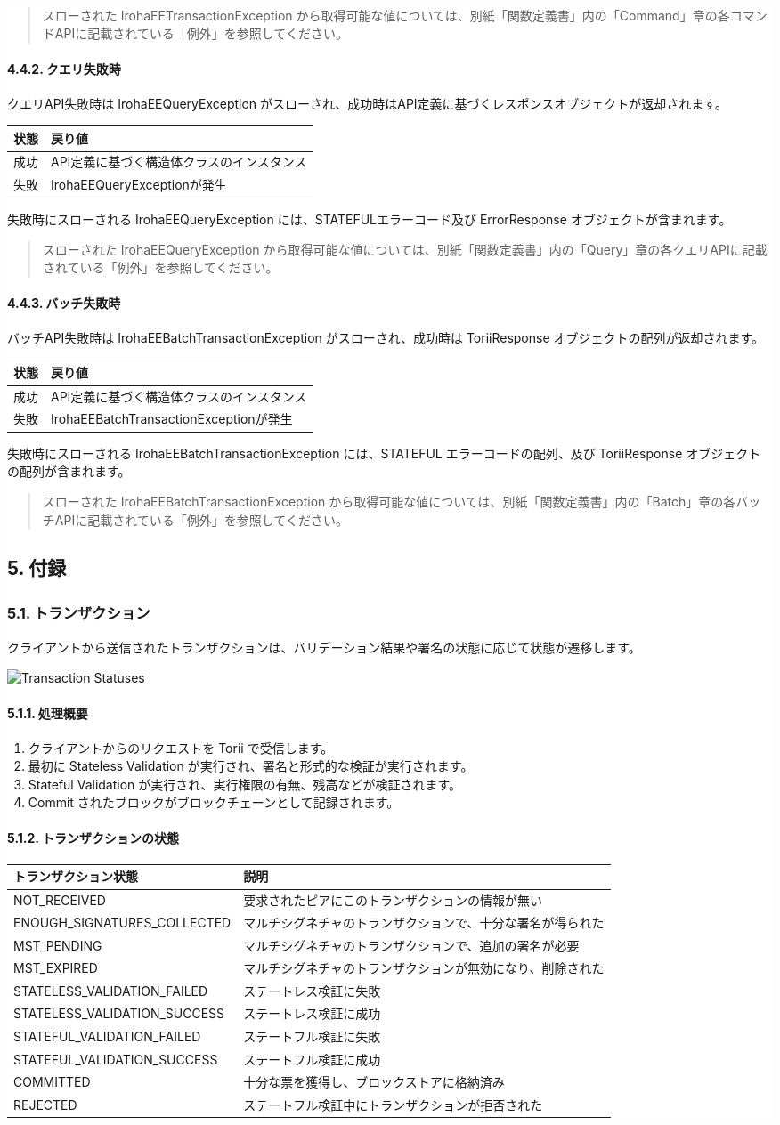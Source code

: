 > スローされた IrohaEETransactionException から取得可能な値については、別紙「関数定義書」内の「Command」章の各コマンドAPIに記載されている「例外」を参照してください。


#### 4.4.2. クエリ失敗時
クエリAPI失敗時は IrohaEEQueryException がスローされ、成功時はAPI定義に基づくレスポンスオブジェクトが返却されます。

| 状態 | 戻り値                                    |
| :--- | :---------------------------------------- |
| 成功 | API定義に基づく構造体クラスのインスタンス |
| 失敗 | IrohaEEQueryExceptionが発生               |

失敗時にスローされる IrohaEEQueryException には、STATEFULエラーコード及び ErrorResponse オブジェクトが含まれます。

> スローされた IrohaEEQueryException から取得可能な値については、別紙「関数定義書」内の「Query」章の各クエリAPIに記載されている「例外」を参照してください。

#### 4.4.3. バッチ失敗時
バッチAPI失敗時は IrohaEEBatchTransactionException がスローされ、成功時は ToriiResponse オブジェクトの配列が返却されます。

| 状態 | 戻り値                                    |
| :--- | :---------------------------------------- |
| 成功 | API定義に基づく構造体クラスのインスタンス |
| 失敗 | IrohaEEBatchTransactionExceptionが発生    |

失敗時にスローされる IrohaEEBatchTransactionException には、STATEFUL エラーコードの配列、及び ToriiResponse オブジェクトの配列が含まれます。

> スローされた IrohaEEBatchTransactionException から取得可能な値については、別紙「関数定義書」内の「Batch」章の各バッチAPIに記載されている「例外」を参照してください。


## 5. 付録
### 5.1. トランザクション
クライアントから送信されたトランザクションは、バリデーション結果や署名の状態に応じて状態が遷移します。

![Transaction Statuses](https://iroha.readthedocs.io/en/latest/_images/tx_status.png "Transaction Statuses")

#### 5.1.1. 処理概要
1. クライアントからのリクエストを Torii で受信します。
2. 最初に Stateless Validation が実行され、署名と形式的な検証が実行されます。
3. Stateful Validation が実行され、実行権限の有無、残高などが検証されます。
4. Commit されたブロックがブロックチェーンとして記録されます。

#### 5.1.2. トランザクションの状態

| トランザクション状態         | 説明                                                       |
| :--------------------------- | :--------------------------------------------------------- |
| NOT_RECEIVED                 | 要求されたピアにこのトランザクションの情報が無い           |
| ENOUGH_SIGNATURES_COLLECTED  | マルチシグネチャのトランザクションで、十分な署名が得られた |
| MST_PENDING                  | マルチシグネチャのトランザクションで、追加の署名が必要     |
| MST_EXPIRED                  | マルチシグネチャのトランザクションが無効になり、削除された |
| STATELESS_VALIDATION_FAILED  | ステートレス検証に失敗                                     |
| STATELESS_VALIDATION_SUCCESS | ステートレス検証に成功                                     |
| STATEFUL_VALIDATION_FAILED   | ステートフル検証に失敗                                     |
| STATEFUL_VALIDATION_SUCCESS  | ステートフル検証に成功                                     |
| COMMITTED                    | 十分な票を獲得し、ブロックストアに格納済み                 |
| REJECTED                     | ステートフル検証中にトランザクションが拒否された           |
